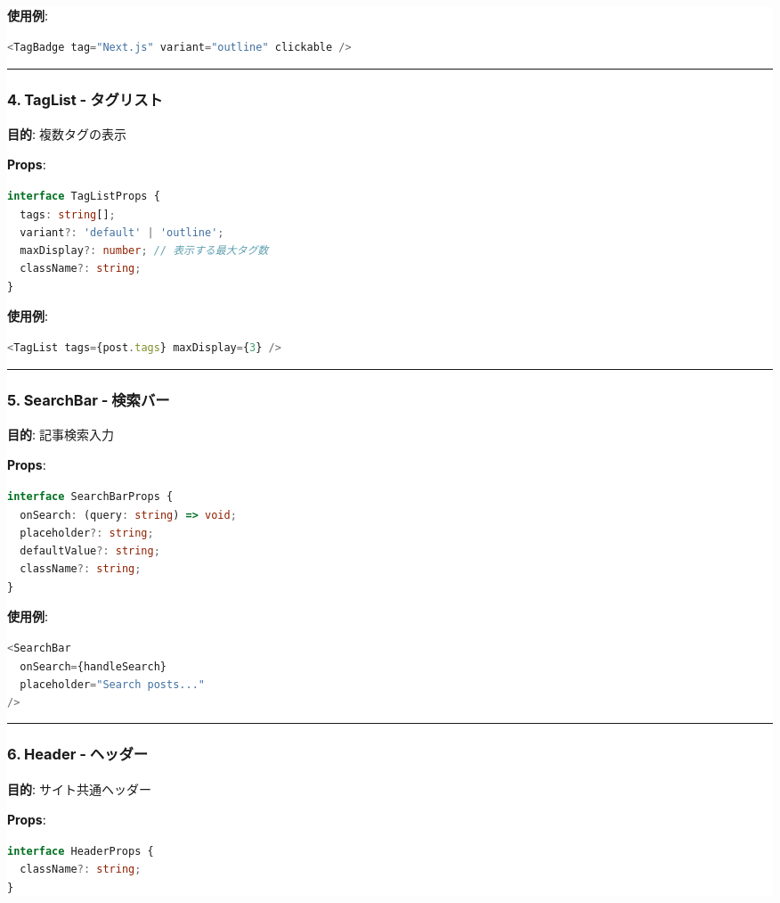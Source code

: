 **使用例**:
```typescript
<TagBadge tag="Next.js" variant="outline" clickable />
```

---

### 4. TagList - タグリスト

**目的**: 複数タグの表示

**Props**:
```typescript
interface TagListProps {
  tags: string[];
  variant?: 'default' | 'outline';
  maxDisplay?: number; // 表示する最大タグ数
  className?: string;
}
```

**使用例**:
```typescript
<TagList tags={post.tags} maxDisplay={3} />
```

---

### 5. SearchBar - 検索バー

**目的**: 記事検索入力

**Props**:
```typescript
interface SearchBarProps {
  onSearch: (query: string) => void;
  placeholder?: string;
  defaultValue?: string;
  className?: string;
}
```

**使用例**:
```typescript
<SearchBar
  onSearch={handleSearch}
  placeholder="Search posts..."
/>
```

---

### 6. Header - ヘッダー

**目的**: サイト共通ヘッダー

**Props**:
```typescript
interface HeaderProps {
  className?: string;
}
```
